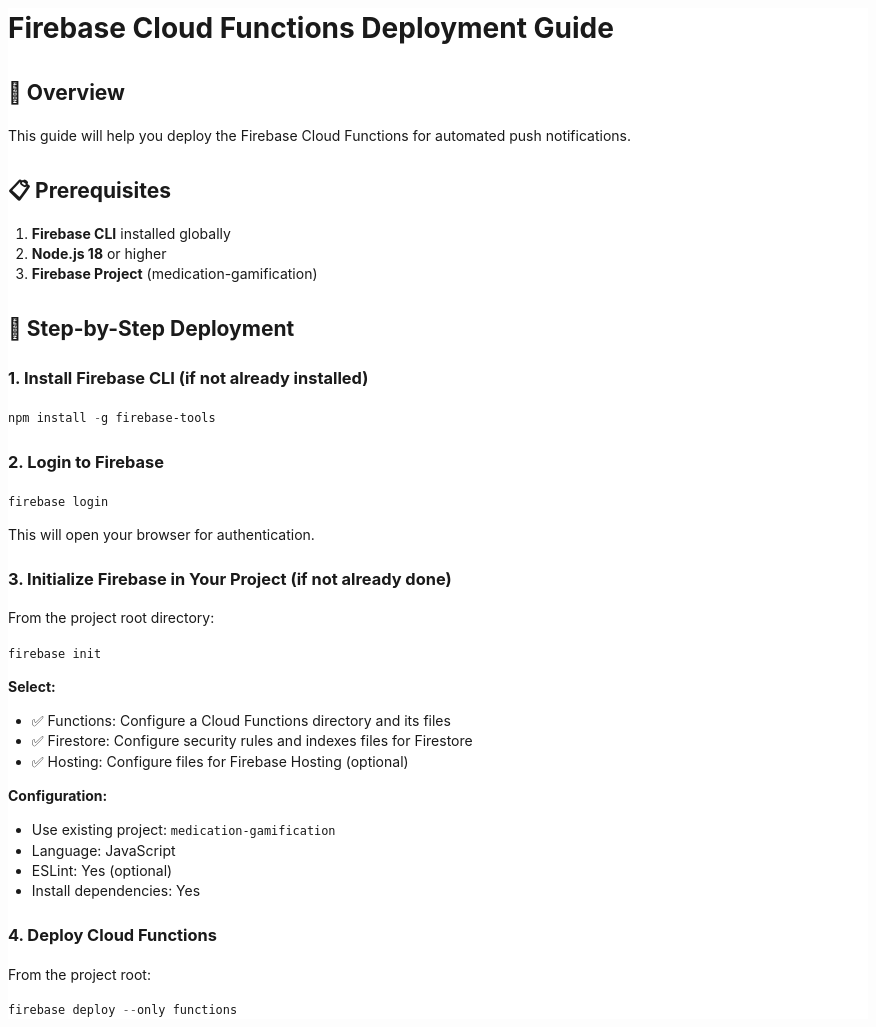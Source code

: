 # Firebase Cloud Functions Deployment Guide

## 🎯 Overview
This guide will help you deploy the Firebase Cloud Functions for automated push notifications.

## 📋 Prerequisites

1. **Firebase CLI** installed globally
2. **Node.js 18** or higher
3. **Firebase Project** (medication-gamification)

## 🚀 Step-by-Step Deployment

### 1. Install Firebase CLI (if not already installed)

```powershell
npm install -g firebase-tools
```

### 2. Login to Firebase

```powershell
firebase login
```

This will open your browser for authentication.

### 3. Initialize Firebase in Your Project (if not already done)

From the project root directory:

```powershell
firebase init
```

**Select:**
- ✅ Functions: Configure a Cloud Functions directory and its files
- ✅ Firestore: Configure security rules and indexes files for Firestore
- ✅ Hosting: Configure files for Firebase Hosting (optional)

**Configuration:**
- Use existing project: `medication-gamification`
- Language: JavaScript
- ESLint: Yes (optional)
- Install dependencies: Yes

### 4. Deploy Cloud Functions

From the project root:

```powershell
firebase deploy --only functions
```
